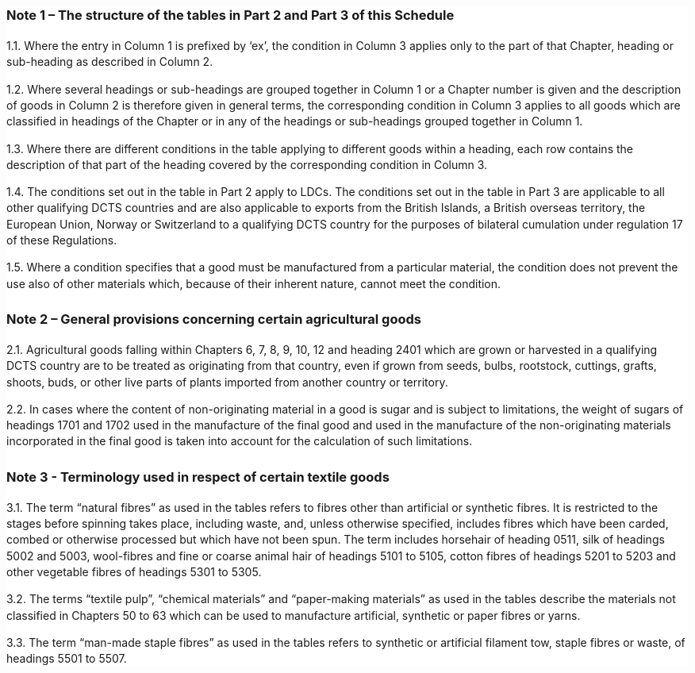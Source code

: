 ### Note 1 – The structure of the tables in Part 2 and Part 3 of this Schedule

1.1. Where the entry in Column 1 is prefixed by ‘ex’, the condition in Column 3 applies only to the part of that Chapter, heading or sub-heading as described in Column 2.

1.2. Where several headings or sub-headings are grouped together in Column 1 or a Chapter number is given and the description of goods in Column 2 is therefore given in general terms, the corresponding condition in Column 3 applies to all goods which are classified in headings of the Chapter or in any of the headings or sub-headings grouped together in Column 1.

1.3. Where there are different conditions in the table applying to different goods within a heading, each row contains the description of that part of the heading covered by the corresponding condition in Column 3.

1.4. The conditions set out in the table in Part 2 apply to LDCs. The conditions set out in the table in Part 3 are applicable to all other qualifying DCTS countries and are also applicable to exports from the British Islands, a British overseas territory, the European Union, Norway or Switzerland to a qualifying DCTS country for the purposes of bilateral cumulation under regulation 17 of these Regulations.

1.5. Where a condition specifies that a good must be manufactured from a particular material, the condition does not prevent the use also of other materials which, because of their inherent nature, cannot meet the condition.

### Note 2 – General provisions concerning certain agricultural goods

2.1. Agricultural goods falling within Chapters 6, 7, 8, 9, 10, 12 and heading 2401 which are grown or harvested in a qualifying DCTS country are to be treated as originating from that country, even if grown from seeds, bulbs, rootstock, cuttings, grafts, shoots, buds, or other live parts of plants imported from another country or territory.

2.2. In cases where the content of non-originating material in a good is sugar and is subject to limitations, the weight of sugars of headings 1701 and 1702 used in the manufacture of the final good and used in the manufacture of the non-originating materials incorporated in the final good is taken into account for the calculation of such limitations.

### Note 3 - Terminology used in respect of certain textile goods

3.1. The term “natural fibres” as used in the tables refers to fibres other than artificial or synthetic fibres. It is restricted to the stages before spinning takes place, including waste, and, unless otherwise specified, includes fibres which have been carded, combed or otherwise processed but which have not been spun. The term includes horsehair of heading 0511, silk of headings 5002 and 5003, wool-fibres and fine or coarse animal hair of headings 5101 to 5105, cotton fibres of headings 5201 to 5203 and other vegetable fibres of headings 5301 to 5305.

3.2. The terms “textile pulp”, “chemical materials” and “paper-making materials” as used in the tables describe the materials not classified in Chapters 50 to 63 which can be used to manufacture artificial, synthetic or paper fibres or yarns.

3.3. The term “man-made staple fibres” as used in the tables refers to synthetic or artificial filament tow, staple fibres or waste, of headings 5501 to 5507.
